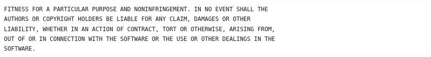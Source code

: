 ```
FITNESS FOR A PARTICULAR PURPOSE AND NONINFRINGEMENT. IN NO EVENT SHALL THE
AUTHORS OR COPYRIGHT HOLDERS BE LIABLE FOR ANY CLAIM, DAMAGES OR OTHER
LIABILITY, WHETHER IN AN ACTION OF CONTRACT, TORT OR OTHERWISE, ARISING FROM,
OUT OF OR IN CONNECTION WITH THE SOFTWARE OR THE USE OR OTHER DEALINGS IN THE
SOFTWARE.
```



